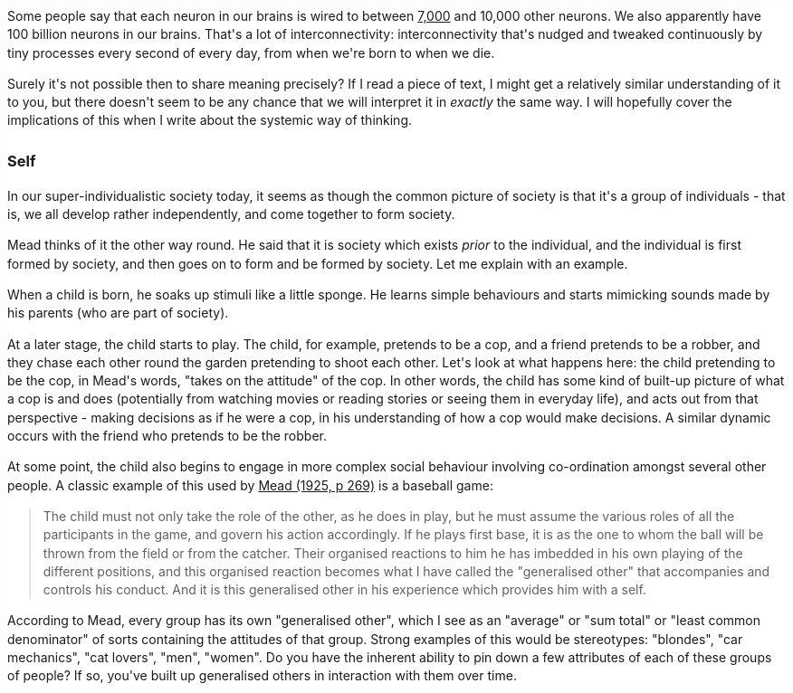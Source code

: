 Some people say that each neuron in our brains is wired to between
[7,000](https://en.wikipedia.org/wiki/Neuron#Connectivity) and 10,000 other
neurons. We also apparently have 100 billion neurons in our brains. That's a
lot of interconnectivity: interconnectivity that's nudged and tweaked
continuously by tiny processes every second of every day, from when we're born
to when we die.

Surely it's not possible then to share meaning precisely? If I read a piece of
text, I might get a relatively similar understanding of it to you, but there
doesn't seem to be any chance that we will interpret it in _exactly_ the same
way. I will hopefully cover the implications of this when I write about the
systemic way of thinking.


###  Self

In our super-individualistic society today, it seems as though the common
picture of society is that it's a group of individuals - that is, we all
develop rather independently, and come together to form society.

Mead thinks of it the other way round. He said that it is society which exists
_prior_ to the individual, and the individual is first formed by society, and
then goes on to form and be formed by society. Let me explain with an example.

When a child is born, he soaks up stimuli like a little sponge. He learns
simple behaviours and starts mimicking sounds made by his parents (who are
part of society).

At a later stage, the child starts to play. The child, for example, pretends
to be a cop, and a friend pretends to be a robber, and they chase each other
round the garden pretending to shoot each other. Let's look at what happens
here: the child pretending to be the cop, in Mead's words, "takes on the
attitude" of the cop. In other words, the child has some kind of built-up
picture of what a cop is and does (potentially from watching movies or reading
stories or seeing them in everyday life), and acts out from that perspective -
making decisions as if he were a cop, in his understanding of how a cop would
make decisions. A similar dynamic occurs with the friend who pretends to be
the robber.

At some point, the child also begins to engage in more complex social
behaviour involving co-ordination amongst several other people. A classic
example of this used by [Mead (1925, p 269)](http://www.jstor.org/pss/2377274)
is a baseball game:

> The child must not only take the role of the other, as he does in play, but
he must assume the various roles of all the participants in the game, and
govern his action accordingly. If he plays first base, it is as the one to
whom the ball will be thrown from the field or from the catcher. Their
organised reactions to him he has imbedded in his own playing of the different
positions, and this organised reaction becomes what I have called the
"generalised other" that accompanies and controls his conduct. And it is this
generalised other in his experience which provides him with a self.

According to Mead, every group has its own "generalised other", which I see as
an "average" or "sum total" or "least common denominator" of sorts containing
the attitudes of that group. Strong examples of this would be stereotypes:
"blondes", "car mechanics", "cat lovers", "men", "women". Do you have the
inherent ability to pin down a few attributes of each of these groups of
people? If so, you've built up generalised others in interaction with them
over time.
